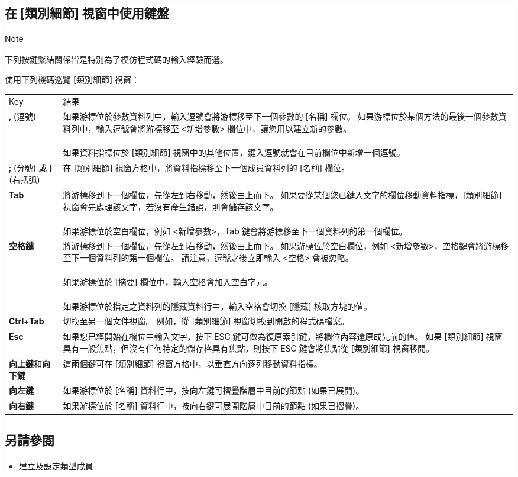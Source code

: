 ## <a name="use-the-keyboard-in-the-class-details-window"></a>在 [類別細節] 視窗中使用鍵盤

> [!NOTE]
> 下列按鍵繫結關係皆是特別為了模仿程式碼的輸入經驗而選。

使用下列機碼巡覽 [類別細節] 視窗：

|||
|-|-|
|Key|結果|
|**,** (逗號)|如果游標位於參數資料列中，輸入逗號會將游標移至下一個參數的 [名稱] 欄位。 如果游標位於某個方法的最後一個參數資料列中，輸入逗號會將游標移至 \<新增參數> 欄位中，讓您用以建立新的參數。<br /><br /> 如果資料指標位於 [類別細節] 視窗中的其他位置，鍵入逗號就會在目前欄位中新增一個逗號。|
|**;** (分號) 或 **)** (右括弧)|在 [類別細節] 視窗方格中，將資料指標移至下一個成員資料列的 [名稱] 欄位。|
|**Tab**|將游標移到下一個欄位，先從左到右移動，然後由上而下。 如果要從某個您已鍵入文字的欄位移動資料指標，[類別細節] 視窗會先處理該文字，若沒有產生錯誤，則會儲存該文字。<br /><br /> 如果游標位於空白欄位，例如 \<新增參數>，Tab 鍵會將游標移至下一個資料列的第一個欄位。|
|**空格鍵**|將游標移到下一個欄位，先從左到右移動，然後由上而下。 如果游標位於空白欄位，例如 \<新增參數>，空格鍵會將游標移至下一個資料列的第一個欄位。 請注意，逗號之後立即輸入 \<空格> 會被忽略。<br /><br /> 如果游標位於 [摘要] 欄位中，輸入空格會加入空白字元。<br /><br /> 如果游標位於指定之資料列的隱藏資料行中，輸入空格會切換 [隱藏] 核取方塊的值。|
|**Ctrl**+**Tab**|切換至另一個文件視窗。 例如，從 [類別細節] 視窗切換到開啟的程式碼檔案。|
|**Esc**|如果您已經開始在欄位中輸入文字，按下 ESC 鍵可做為復原索引鍵，將欄位內容還原成先前的值。 如果 [類別細節] 視窗具有一般焦點，但沒有任何特定的儲存格具有焦點，則按下 ESC 鍵會將焦點從 [類別細節] 視窗移開。|
|**向上鍵**和**向下鍵**|這兩個鍵可在 [類別細節] 視窗方格中，以垂直方向逐列移動資料指標。|
|**向左鍵**|如果游標位於 [名稱] 資料行中，按向左鍵可摺疊階層中目前的節點 (如果已展開)。|
|**向右鍵**|如果游標位於 [名稱] 資料行中，按向右鍵可展開階層中目前的節點 (如果已摺疊)。|

## <a name="see-also"></a>另請參閱

- [建立及設定類型成員](creating-and-configuring-type-members.md)
